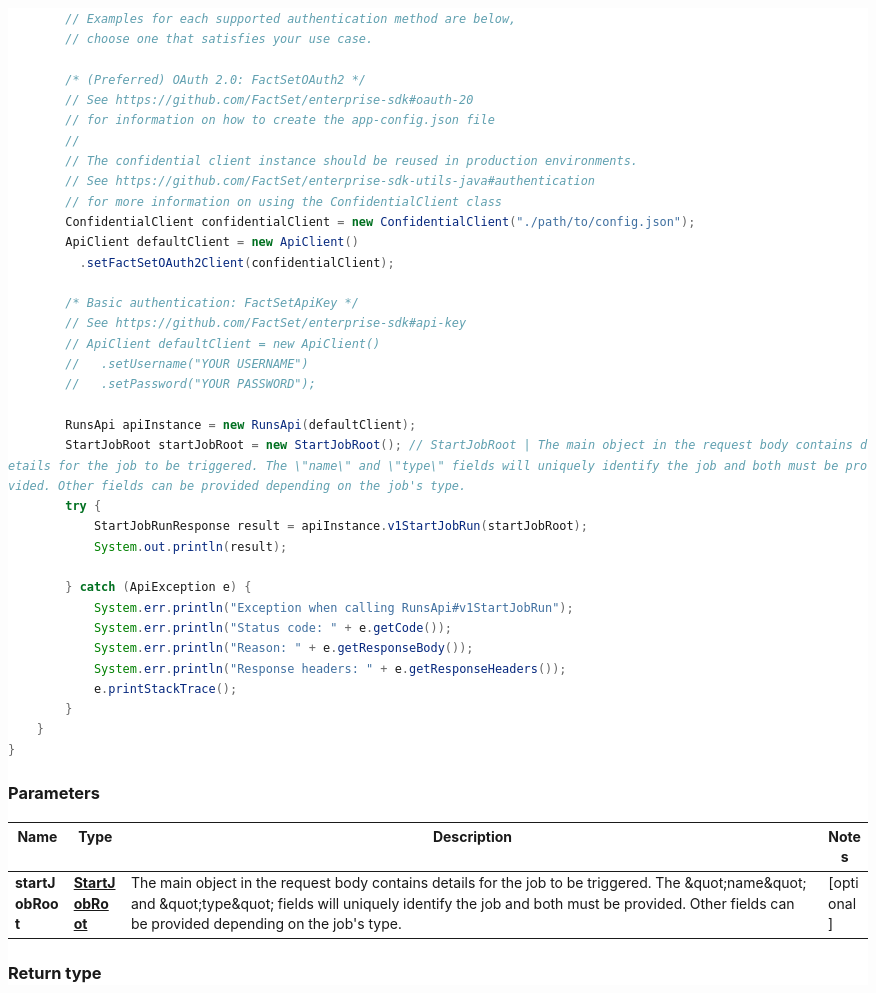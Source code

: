 ```java
        // Examples for each supported authentication method are below,
        // choose one that satisfies your use case.

        /* (Preferred) OAuth 2.0: FactSetOAuth2 */
        // See https://github.com/FactSet/enterprise-sdk#oauth-20
        // for information on how to create the app-config.json file
        //
        // The confidential client instance should be reused in production environments.
        // See https://github.com/FactSet/enterprise-sdk-utils-java#authentication
        // for more information on using the ConfidentialClient class
        ConfidentialClient confidentialClient = new ConfidentialClient("./path/to/config.json");
        ApiClient defaultClient = new ApiClient()
          .setFactSetOAuth2Client(confidentialClient);

        /* Basic authentication: FactSetApiKey */
        // See https://github.com/FactSet/enterprise-sdk#api-key
        // ApiClient defaultClient = new ApiClient()
        //   .setUsername("YOUR USERNAME")
        //   .setPassword("YOUR PASSWORD");

        RunsApi apiInstance = new RunsApi(defaultClient);
        StartJobRoot startJobRoot = new StartJobRoot(); // StartJobRoot | The main object in the request body contains details for the job to be triggered. The \"name\" and \"type\" fields will uniquely identify the job and both must be provided. Other fields can be provided depending on the job's type.
        try {
            StartJobRunResponse result = apiInstance.v1StartJobRun(startJobRoot);
            System.out.println(result);

        } catch (ApiException e) {
            System.err.println("Exception when calling RunsApi#v1StartJobRun");
            System.err.println("Status code: " + e.getCode());
            System.err.println("Reason: " + e.getResponseBody());
            System.err.println("Response headers: " + e.getResponseHeaders());
            e.printStackTrace();
        }
    }
}
```

### Parameters


Name | Type | Description  | Notes
------------- | ------------- | ------------- | -------------
 **startJobRoot** | [**StartJobRoot**](StartJobRoot.md)| The main object in the request body contains details for the job to be triggered. The \&quot;name\&quot; and \&quot;type\&quot; fields will uniquely identify the job and both must be provided. Other fields can be provided depending on the job&#39;s type. | [optional]

### Return type
